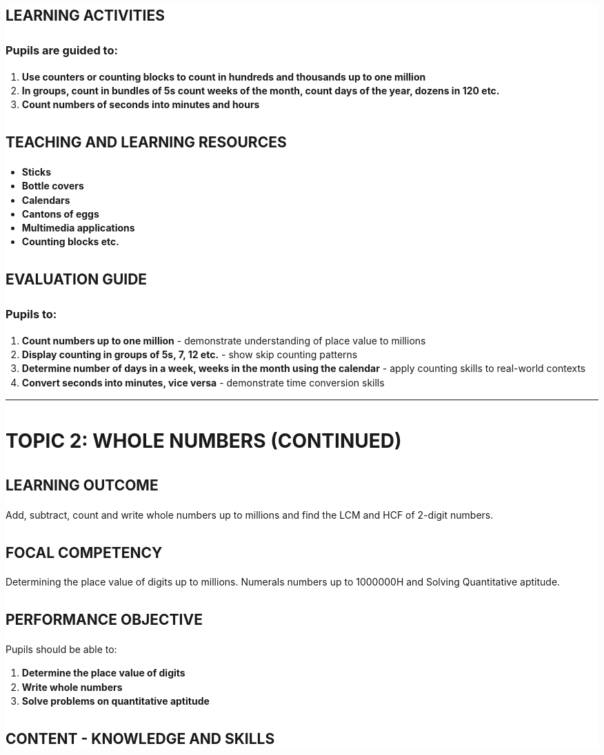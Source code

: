 ## LEARNING ACTIVITIES

### Pupils are guided to:
1. **Use counters or counting blocks to count in hundreds and thousands up to one million**
2. **In groups, count in bundles of 5s count weeks of the month, count days of the year, dozens in 120 etc.**
3. **Count numbers of seconds into minutes and hours**

## TEACHING AND LEARNING RESOURCES

- **Sticks**
- **Bottle covers**
- **Calendars**
- **Cantons of eggs**
- **Multimedia applications**
- **Counting blocks etc.**

## EVALUATION GUIDE

### Pupils to:
1. **Count numbers up to one million** - demonstrate understanding of place value to millions
2. **Display counting in groups of 5s, 7, 12 etc.** - show skip counting patterns
3. **Determine number of days in a week, weeks in the month using the calendar** - apply counting skills to real-world contexts
4. **Convert seconds into minutes, vice versa** - demonstrate time conversion skills

---

# TOPIC 2: WHOLE NUMBERS (CONTINUED)

## LEARNING OUTCOME
Add, subtract, count and write whole numbers up to millions and find the LCM and HCF of 2-digit numbers.

## FOCAL COMPETENCY
Determining the place value of digits up to millions. Numerals numbers up to 1000000H and Solving Quantitative aptitude.

## PERFORMANCE OBJECTIVE
Pupils should be able to:
1. **Determine the place value of digits**
2. **Write whole numbers**
3. **Solve problems on quantitative aptitude**

## CONTENT - KNOWLEDGE AND SKILLS
